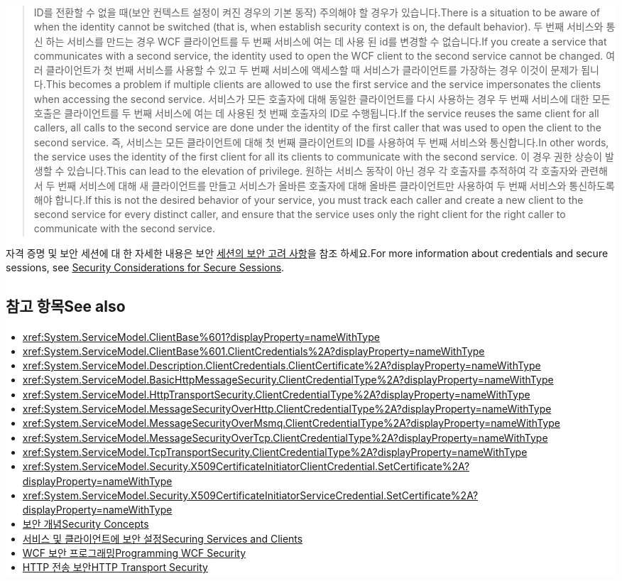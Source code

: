 > <span data-ttu-id="5a351-216">ID를 전환할 수 없을 때(보안 컨텍스트 설정이 켜진 경우의 기본 동작) 주의해야 할 경우가 있습니다.</span><span class="sxs-lookup"><span data-stu-id="5a351-216">There is a situation to be aware of when the identity cannot be switched (that is, when establish security context is on, the default behavior).</span></span> <span data-ttu-id="5a351-217">두 번째 서비스와 통신 하는 서비스를 만드는 경우 WCF 클라이언트를 두 번째 서비스에 여는 데 사용 된 id를 변경할 수 없습니다.</span><span class="sxs-lookup"><span data-stu-id="5a351-217">If you create a service that communicates with a second service, the identity used to open the WCF client to the second service cannot be changed.</span></span> <span data-ttu-id="5a351-218">여러 클라이언트가 첫 번째 서비스를 사용할 수 있고 두 번째 서비스에 액세스할 때 서비스가 클라이언트를 가장하는 경우 이것이 문제가 됩니다.</span><span class="sxs-lookup"><span data-stu-id="5a351-218">This becomes a problem if multiple clients are allowed to use the first service and the service impersonates the clients when accessing the second service.</span></span> <span data-ttu-id="5a351-219">서비스가 모든 호출자에 대해 동일한 클라이언트를 다시 사용하는 경우 두 번째 서비스에 대한 모든 호출은 클라이언트를 두 번째 서비스에 여는 데 사용된 첫 번째 호출자의 ID로 수행됩니다.</span><span class="sxs-lookup"><span data-stu-id="5a351-219">If the service reuses the same client for all callers, all calls to the second service are done under the identity of the first caller that was used to open the client to the second service.</span></span> <span data-ttu-id="5a351-220">즉, 서비스는 모든 클라이언트에 대해 첫 번째 클라이언트의 ID를 사용하여 두 번째 서비스와 통신합니다.</span><span class="sxs-lookup"><span data-stu-id="5a351-220">In other words, the service uses the identity of the first client for all its clients to communicate with the second service.</span></span> <span data-ttu-id="5a351-221">이 경우 권한 상승이 발생할 수 있습니다.</span><span class="sxs-lookup"><span data-stu-id="5a351-221">This can lead to the elevation of privilege.</span></span> <span data-ttu-id="5a351-222">원하는 서비스 동작이 아닌 경우 각 호출자를 추적하여 각 호출자와 관련해서 두 번째 서비스에 대해 새 클라이언트를 만들고 서비스가 올바른 호출자에 대해 올바른 클라이언트만 사용하여 두 번째 서비스와 통신하도록 해야 합니다.</span><span class="sxs-lookup"><span data-stu-id="5a351-222">If this is not the desired behavior of your service, you must track each caller and create a new client to the second service for every distinct caller, and ensure that the service uses only the right client for the right caller to communicate with the second service.</span></span>  
  
 <span data-ttu-id="5a351-223">자격 증명 및 보안 세션에 대 한 자세한 내용은 보안 [세션의 보안 고려 사항](security-considerations-for-secure-sessions.md)을 참조 하세요.</span><span class="sxs-lookup"><span data-stu-id="5a351-223">For more information about credentials and secure sessions, see [Security Considerations for Secure Sessions](security-considerations-for-secure-sessions.md).</span></span>  
  
## <a name="see-also"></a><span data-ttu-id="5a351-224">참고 항목</span><span class="sxs-lookup"><span data-stu-id="5a351-224">See also</span></span>

- <xref:System.ServiceModel.ClientBase%601?displayProperty=nameWithType>
- <xref:System.ServiceModel.ClientBase%601.ClientCredentials%2A?displayProperty=nameWithType>
- <xref:System.ServiceModel.Description.ClientCredentials.ClientCertificate%2A?displayProperty=nameWithType>
- <xref:System.ServiceModel.BasicHttpMessageSecurity.ClientCredentialType%2A?displayProperty=nameWithType>
- <xref:System.ServiceModel.HttpTransportSecurity.ClientCredentialType%2A?displayProperty=nameWithType>
- <xref:System.ServiceModel.MessageSecurityOverHttp.ClientCredentialType%2A?displayProperty=nameWithType>
- <xref:System.ServiceModel.MessageSecurityOverMsmq.ClientCredentialType%2A?displayProperty=nameWithType>
- <xref:System.ServiceModel.MessageSecurityOverTcp.ClientCredentialType%2A?displayProperty=nameWithType>
- <xref:System.ServiceModel.TcpTransportSecurity.ClientCredentialType%2A?displayProperty=nameWithType>
- <xref:System.ServiceModel.Security.X509CertificateInitiatorClientCredential.SetCertificate%2A?displayProperty=nameWithType>
- <xref:System.ServiceModel.Security.X509CertificateInitiatorServiceCredential.SetCertificate%2A?displayProperty=nameWithType>
- [<span data-ttu-id="5a351-225">보안 개념</span><span class="sxs-lookup"><span data-stu-id="5a351-225">Security Concepts</span></span>](security-concepts.md)
- [<span data-ttu-id="5a351-226">서비스 및 클라이언트에 보안 설정</span><span class="sxs-lookup"><span data-stu-id="5a351-226">Securing Services and Clients</span></span>](securing-services-and-clients.md)
- [<span data-ttu-id="5a351-227">WCF 보안 프로그래밍</span><span class="sxs-lookup"><span data-stu-id="5a351-227">Programming WCF Security</span></span>](programming-wcf-security.md)
- [<span data-ttu-id="5a351-228">HTTP 전송 보안</span><span class="sxs-lookup"><span data-stu-id="5a351-228">HTTP Transport Security</span></span>](http-transport-security.md)
